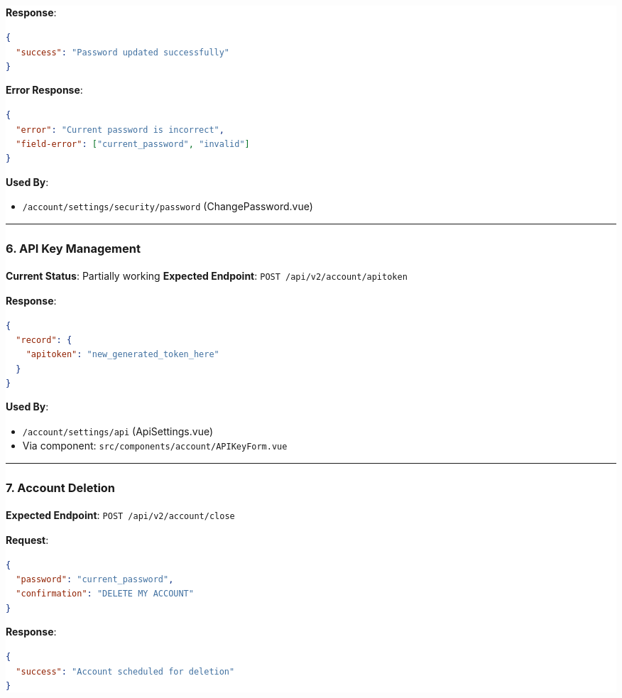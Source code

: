 **Response**:
```json
{
  "success": "Password updated successfully"
}
```

**Error Response**:
```json
{
  "error": "Current password is incorrect",
  "field-error": ["current_password", "invalid"]
}
```

**Used By**:
- `/account/settings/security/password` (ChangePassword.vue)

---

### 6. API Key Management

**Current Status**: Partially working
**Expected Endpoint**: `POST /api/v2/account/apitoken`

**Response**:
```json
{
  "record": {
    "apitoken": "new_generated_token_here"
  }
}
```

**Used By**:
- `/account/settings/api` (ApiSettings.vue)
- Via component: `src/components/account/APIKeyForm.vue`

---

### 7. Account Deletion

**Expected Endpoint**: `POST /api/v2/account/close`

**Request**:
```json
{
  "password": "current_password",
  "confirmation": "DELETE MY ACCOUNT"
}
```

**Response**:
```json
{
  "success": "Account scheduled for deletion"
}
```
